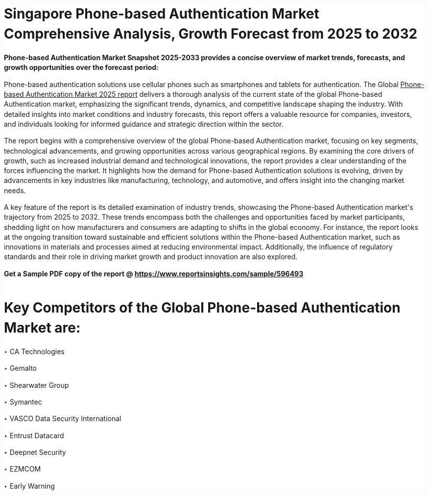 # Singapore Phone-based Authentication Market Comprehensive Analysis, Growth Forecast from 2025 to 2032

<strong>Phone-based Authentication Market Snapshot 2025-2033 provides a concise overview of market trends, forecasts, and growth opportunities over the forecast period:</strong>

Phone-based authentication solutions use cellular phones such as smartphones and tablets for authentication. The Global <a href=https://www.reportsinsights.com/sample/596493>Phone-based Authentication Market 2025 report</a> delivers a thorough analysis of the current state of the global Phone-based Authentication market, emphasizing the significant trends, dynamics, and competitive landscape shaping the industry. With detailed insights into market conditions and industry forecasts, this report offers a valuable resource for companies, investors, and individuals looking for informed guidance and strategic direction within the sector.

The report begins with a comprehensive overview of the global Phone-based Authentication market, focusing on key segments, technological advancements, and growing opportunities across various geographical regions. By examining the core drivers of growth, such as increased industrial demand and technological innovations, the report provides a clear understanding of the forces influencing the market. It highlights how the demand for Phone-based Authentication solutions is evolving, driven by advancements in key industries like manufacturing, technology, and automotive, and offers insight into the changing market needs.

A key feature of the report is its detailed examination of industry trends, showcasing the Phone-based Authentication market's trajectory from 2025 to 2032. These trends encompass both the challenges and opportunities faced by market participants, shedding light on how manufacturers and consumers are adapting to shifts in the global economy. For instance, the report looks at the ongoing transition toward sustainable and efficient solutions within the Phone-based Authentication market, such as innovations in materials and processes aimed at reducing environmental impact. Additionally, the influence of regulatory standards and their role in driving market growth and product innovation are also explored.

<strong>Get a Sample PDF copy of the report @ <a href=https://www.reportsinsights.com/sample/596493>https://www.reportsinsights.com/sample/596493</a></strong>

# <strong>Key Competitors of the Global Phone-based Authentication Market are:</strong>

‣ CA Technologies

‣ Gemalto

‣ Shearwater Group

‣ Symantec

‣ VASCO Data Security International

‣ Entrust Datacard

‣ Deepnet Security

‣ EZMCOM

‣ Early Warning
